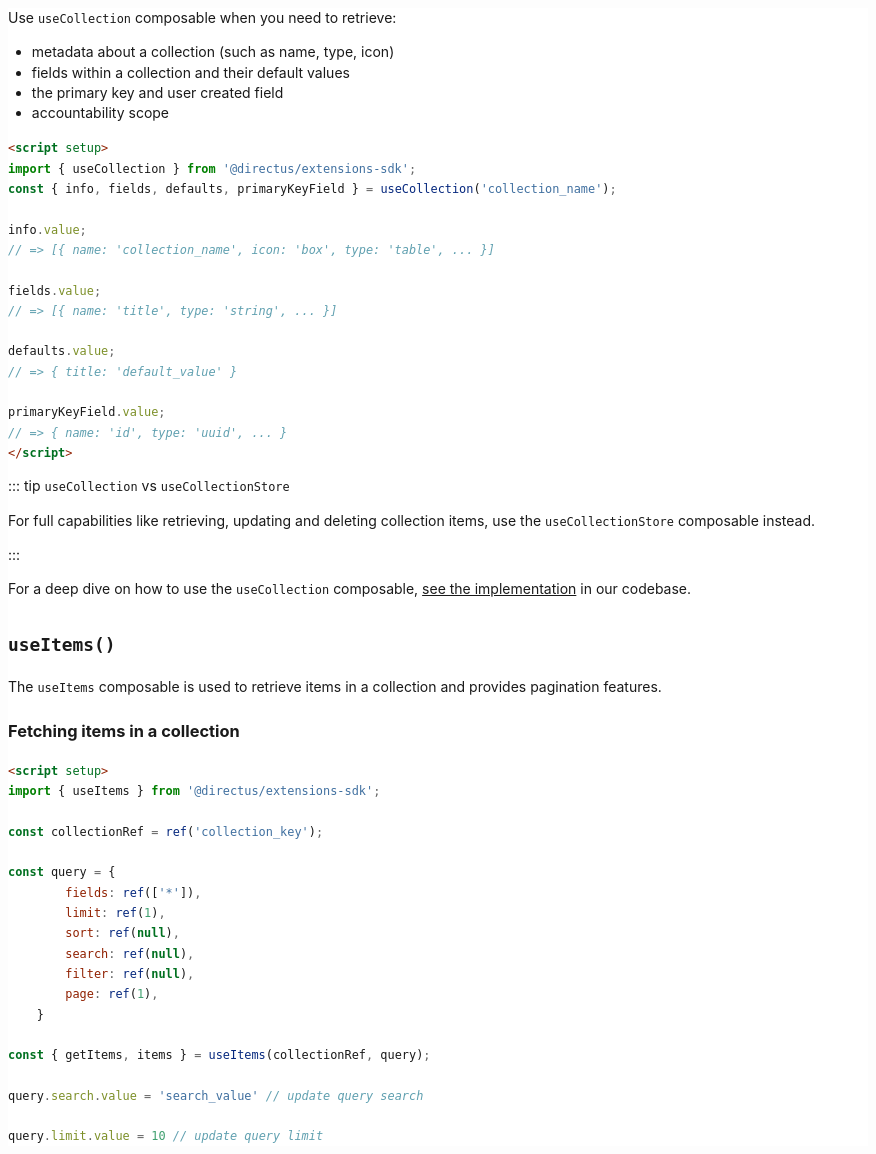 Use `useCollection` composable when you need to retrieve:

- metadata about a collection (such as name, type, icon)
- fields within a collection and their default values
- the primary key and user created field
- accountability scope

```html
<script setup>
import { useCollection } from '@directus/extensions-sdk';
const { info, fields, defaults, primaryKeyField } = useCollection('collection_name');

info.value;
// => [{ name: 'collection_name', icon: 'box', type: 'table', ... }]

fields.value;
// => [{ name: 'title', type: 'string', ... }]

defaults.value;
// => { title: 'default_value' }

primaryKeyField.value;
// => { name: 'id', type: 'uuid', ... }
</script>
```

::: tip `useCollection` vs `useCollectionStore`

For full capabilities like retrieving, updating and deleting collection items, use the `useCollectionStore` composable
instead.

:::

For a deep dive on how to use the `useCollection` composable,
[see the implementation](https://github.com/directus/directus/blob/main/packages/composables/src/use-collection.ts) in
our codebase.

## `useItems()`

The `useItems` composable is used to retrieve items in a collection and provides pagination features.

### Fetching items in a collection

```html
<script setup>
import { useItems } from '@directus/extensions-sdk';

const collectionRef = ref('collection_key');

const query = {
		fields: ref(['*']),
		limit: ref(1),
		sort: ref(null),
		search: ref(null),
		filter: ref(null),
		page: ref(1),
	}

const { getItems, items } = useItems(collectionRef, query);

query.search.value = 'search_value' // update query search

query.limit.value = 10 // update query limit

```